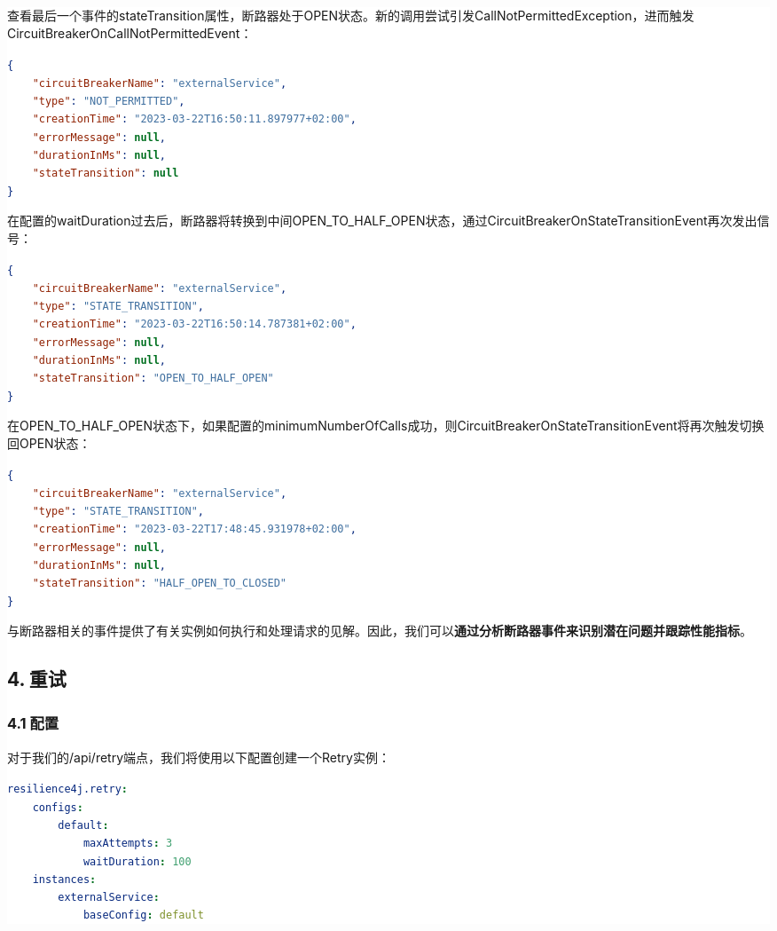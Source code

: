 查看最后一个事件的stateTransition属性，断路器处于OPEN状态。新的调用尝试引发CallNotPermittedException，进而触发CircuitBreakerOnCallNotPermittedEvent：

```json
{
    "circuitBreakerName": "externalService",
    "type": "NOT_PERMITTED",
    "creationTime": "2023-03-22T16:50:11.897977+02:00",
    "errorMessage": null,
    "durationInMs": null,
    "stateTransition": null
}
```

在配置的waitDuration过去后，断路器将转换到中间OPEN_TO_HALF_OPEN状态，通过CircuitBreakerOnStateTransitionEvent再次发出信号：

```json
{
    "circuitBreakerName": "externalService",
    "type": "STATE_TRANSITION",
    "creationTime": "2023-03-22T16:50:14.787381+02:00",
    "errorMessage": null,
    "durationInMs": null,
    "stateTransition": "OPEN_TO_HALF_OPEN"
}
```

在OPEN_TO_HALF_OPEN状态下，如果配置的minimumNumberOfCalls成功，则CircuitBreakerOnStateTransitionEvent将再次触发切换回OPEN状态：

```json
{
    "circuitBreakerName": "externalService",
    "type": "STATE_TRANSITION",
    "creationTime": "2023-03-22T17:48:45.931978+02:00",
    "errorMessage": null,
    "durationInMs": null,
    "stateTransition": "HALF_OPEN_TO_CLOSED"
}
```

与断路器相关的事件提供了有关实例如何执行和处理请求的见解。因此，我们可以**通过分析断路器事件来识别潜在问题并跟踪性能指标**。

## 4. 重试

### 4.1 配置

对于我们的/api/retry端点，我们将使用以下配置创建一个Retry实例：

```yaml
resilience4j.retry:
    configs:
        default:
            maxAttempts: 3
            waitDuration: 100
    instances:
        externalService:
            baseConfig: default
```

